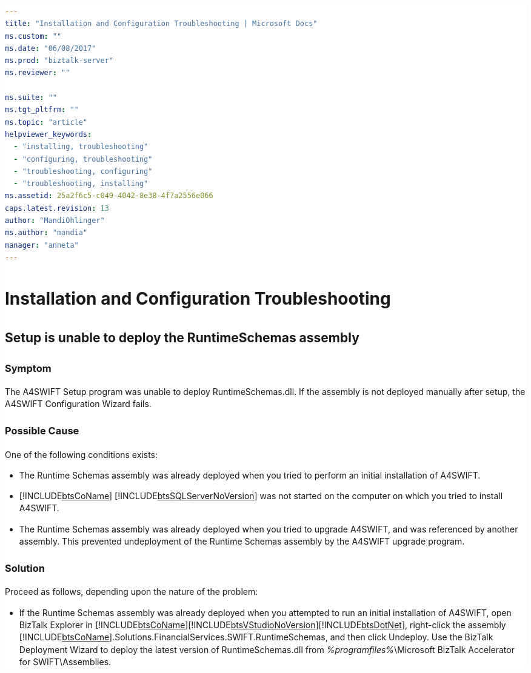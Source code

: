 ```yaml
---
title: "Installation and Configuration Troubleshooting | Microsoft Docs"
ms.custom: ""
ms.date: "06/08/2017"
ms.prod: "biztalk-server"
ms.reviewer: ""

ms.suite: ""
ms.tgt_pltfrm: ""
ms.topic: "article"
helpviewer_keywords: 
  - "installing, troubleshooting"
  - "configuring, troubleshooting"
  - "troubleshooting, configuring"
  - "troubleshooting, installing"
ms.assetid: 25a2f6c5-c049-4042-8e38-4f7a2556e066
caps.latest.revision: 13
author: "MandiOhlinger"
ms.author: "mandia"
manager: "anneta"
---
```

# Installation and Configuration Troubleshooting
## Setup is unable to deploy the RuntimeSchemas assembly  
  
### Symptom  
 The A4SWIFT Setup program was unable to deploy RuntimeSchemas.dll. If the assembly is not deployed manually after setup, the A4SWIFT Configuration Wizard fails.  
  
### Possible Cause  
 One of the following conditions exists:  
  
- The Runtime Schemas assembly was already deployed when you tried to perform an initial installation of A4SWIFT.  
  
- [!INCLUDE[btsCoName](../../includes/btsconame-md.md)] [!INCLUDE[btsSQLServerNoVersion](../../includes/btssqlservernoversion-md.md)] was not started on the computer on which you tried to install A4SWIFT.  
  
- The Runtime Schemas assembly was already deployed when you tried to upgrade A4SWIFT, and was referenced by another assembly. This prevented undeployment of the Runtime Schemas assembly by the A4SWIFT upgrade program.  
  
### Solution  
 Proceed as follows, depending upon the nature of the problem:  
  
- If the Runtime Schemas assembly was already deployed when you attempted to run an initial installation of A4SWIFT, open BizTalk Explorer in [!INCLUDE[btsCoName](../../includes/btsconame-md.md)][!INCLUDE[btsVStudioNoVersion](../../includes/btsvstudionoversion-md.md)][!INCLUDE[btsDotNet](../../includes/btsdotnet-md.md)], right-click the assembly [!INCLUDE[btsCoName](../../includes/btsconame-md.md)].Solutions.FinancialServices.SWIFT.RuntimeSchemas, and then click Undeploy. Use the BizTalk Deployment Wizard to deploy the latest version of RuntimeSchemas.dll from *%programfiles%*\Microsoft BizTalk Accelerator for SWIFT\Assemblies.  
  